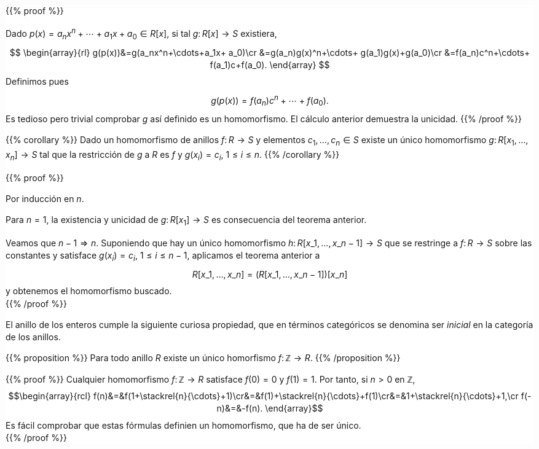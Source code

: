 
{{% proof %}}

Dado $p(x)=a_nx^n+\cdots+ a_1x+ a_0\in R[x]$, si tal $g\colon R[x]\rightarrow S$ existiera, $$
\begin{array}{rl}
g(p(x))&=g(a_nx^n+\cdots+a_1x+ a_0)\cr
&=g(a_n)g(x)^n+\cdots+ g(a_1)g(x)+g(a_0)\cr 
&=f(a_n)c^n+\cdots+ f(a_1)c+f(a_0).
\end{array}
$$
Definimos pues
$$
g(p(x))=f(a_n)c^n+\cdots+ f(a_0).
$$
Es tedioso pero trivial comprobar $g$ así definido es un homomorfismo. El cálculo anterior demuestra la unicidad.
{{% /proof %}}


{{% corollary %}}
Dado un homomorfismo de anillos $f\colon R\rightarrow S$ y elementos $c_1,\dots, c_n\in S$ existe un único homomorfismo $g\colon R[x_1,\dots,x_n]\rightarrow S$ tal que la restricción de $g$ a $R$ es $f$ y $g(x_i)=c_i$, $1\leq i\leq n$.
{{% /corollary %}}


{{% proof %}}

Por inducción en $n$.

Para $n=1$, la existencia y unicidad de $g\colon R[x_1]\rightarrow S$ es consecuencia del teorema anterior.

Veamos que $n-1\Rightarrow n$. Suponiendo que hay un único homomorfismo $h\colon R[x\_1,\dots,x\_{n-1}]\rightarrow S$ que se restringe a $f\colon R\rightarrow S$ sobre las constantes y satisface $g(x_i)=c_i$, $1\leq i\leq n-1$, aplicamos el teorema anterior a $$R[x\_1,\dots,x\_n]=(R[x\_1,\dots,x\_{n-1}])[x\_n]$$ y obtenemos el homomorfismo buscado.  
{{% /proof %}}


El anillo de los enteros cumple la siguiente curiosa propiedad, que en términos categóricos se denomina ser *inicial* en la categoría de los anillos.

{{% proposition %}}
Para todo anillo $R$ existe un único homorfismo $f\colon \mathbb Z\rightarrow R$. 
{{% /proposition %}}


{{% proof %}}
Cualquier homomorfismo $f\colon \mathbb Z\rightarrow R$ satisface $f(0)=0$ y $f(1)=1$. Por tanto, si $n>0$ en $\mathbb Z$,
$$\begin{array}{rcl}
f(n)&=&f(1+\stackrel{n}{\cdots}+1)\cr&=&f(1)+\stackrel{n}{\cdots}+f(1)\cr&=&1+\stackrel{n}{\cdots}+1,\cr
f(-n)&=&-f(n).
\end{array}$$
Es fácil comprobar que estas fórmulas definien un homomorfismo, que ha de ser único.  
{{% /proof %}}
